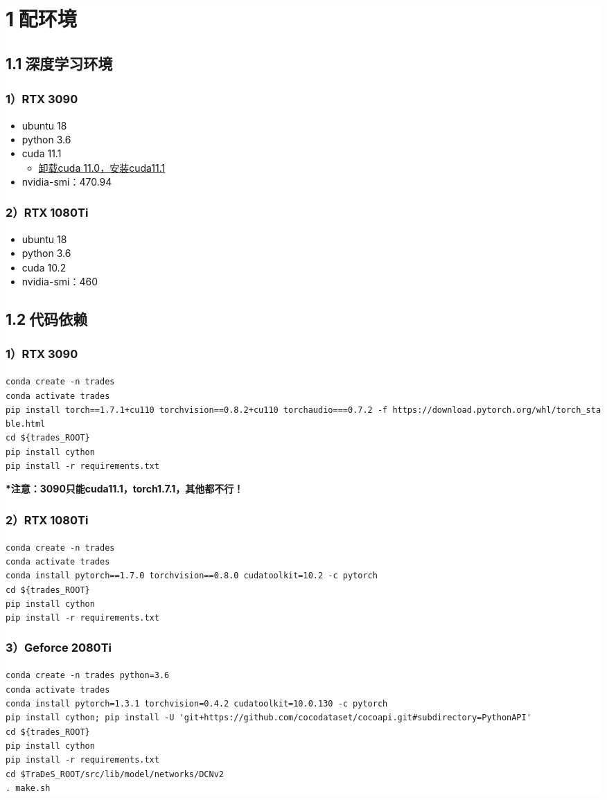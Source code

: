 # 1 配环境

## 1.1 深度学习环境

### 1）RTX 3090

- ubuntu 18
- python 3.6
- cuda 11.1
  - [卸载cuda 11.0，安装cuda11.1](https://www.cxyzjd.com/article/u012372401/117251997)
- nvidia-smi：470.94

### 2）RTX 1080Ti

- ubuntu 18
- python 3.6
- cuda 10.2
- nvidia-smi：460

## 1.2 代码依赖

### 1）RTX 3090

```
conda create -n trades
conda activate trades
pip install torch==1.7.1+cu110 torchvision==0.8.2+cu110 torchaudio===0.7.2 -f https://download.pytorch.org/whl/torch_stable.html
cd ${trades_ROOT}
pip install cython
pip install -r requirements.txt
```

**\*注意：3090只能cuda11.1，torch1.7.1，其他都不行！**

### 2）RTX 1080Ti

```
conda create -n trades
conda activate trades
conda install pytorch==1.7.0 torchvision==0.8.0 cudatoolkit=10.2 -c pytorch
cd ${trades_ROOT}
pip install cython
pip install -r requirements.txt
```

### 3）Geforce 2080Ti

```
conda create -n trades python=3.6
conda activate trades
conda install pytorch=1.3.1 torchvision=0.4.2 cudatoolkit=10.0.130 -c pytorch
pip install cython; pip install -U 'git+https://github.com/cocodataset/cocoapi.git#subdirectory=PythonAPI'
cd ${trades_ROOT}
pip install cython
pip install -r requirements.txt
cd $TraDeS_ROOT/src/lib/model/networks/DCNv2
. make.sh
```
